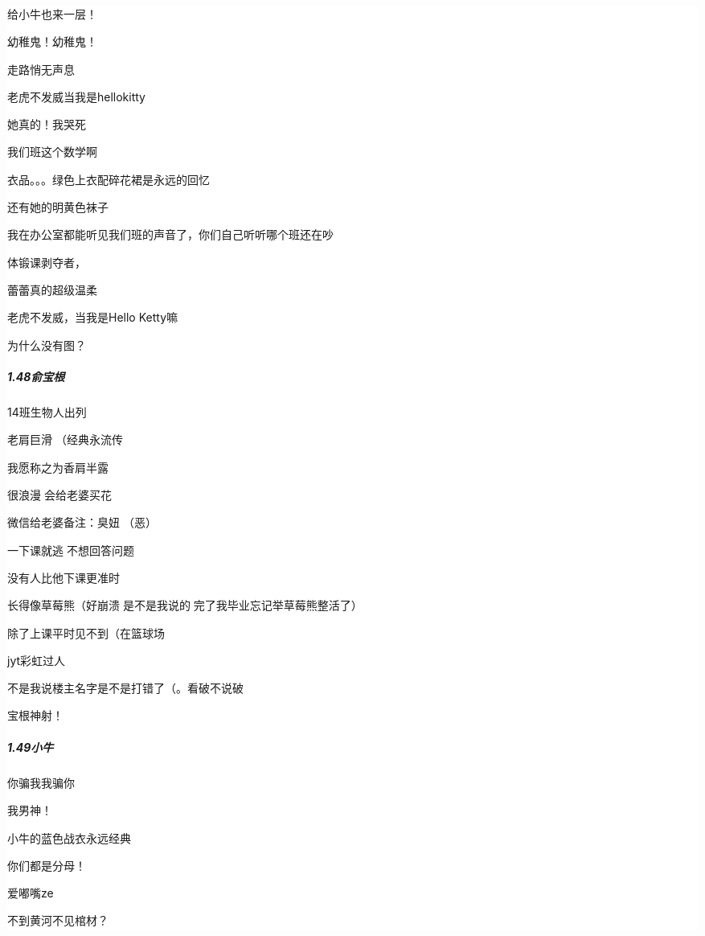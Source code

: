 给小牛也来一层！

幼稚鬼！幼稚鬼！

走路悄无声息

老虎不发威当我是hellokitty

她真的！我哭死

我们班这个数学啊

衣品。。。绿色上衣配碎花裙是永远的回忆

还有她的明黄色袜子

我在办公室都能听见我们班的声音了，你们自己听听哪个班还在吵

体锻课剥夺者，

蕾蕾真的超级温柔

老虎不发威，当我是Hello Ketty嘛

为什么没有图？

##### 1.48俞宝根

14班生物人出列

老肩巨滑 （经典永流传

我愿称之为香肩半露

很浪漫 会给老婆买花

微信给老婆备注：臭妞 （恶）

一下课就逃 不想回答问题

没有人比他下课更准时

长得像草莓熊（好崩溃 是不是我说的 完了我毕业忘记举草莓熊整活了）

除了上课平时见不到（在篮球场

jyt彩虹过人

不是我说楼主名字是不是打错了（。看破不说破

宝根神射！

##### 1.49小牛

你骗我我骗你

我男神！

小牛的蓝色战衣永远经典

你们都是分母！

爱嘟嘴ze

不到黄河不见棺材？
